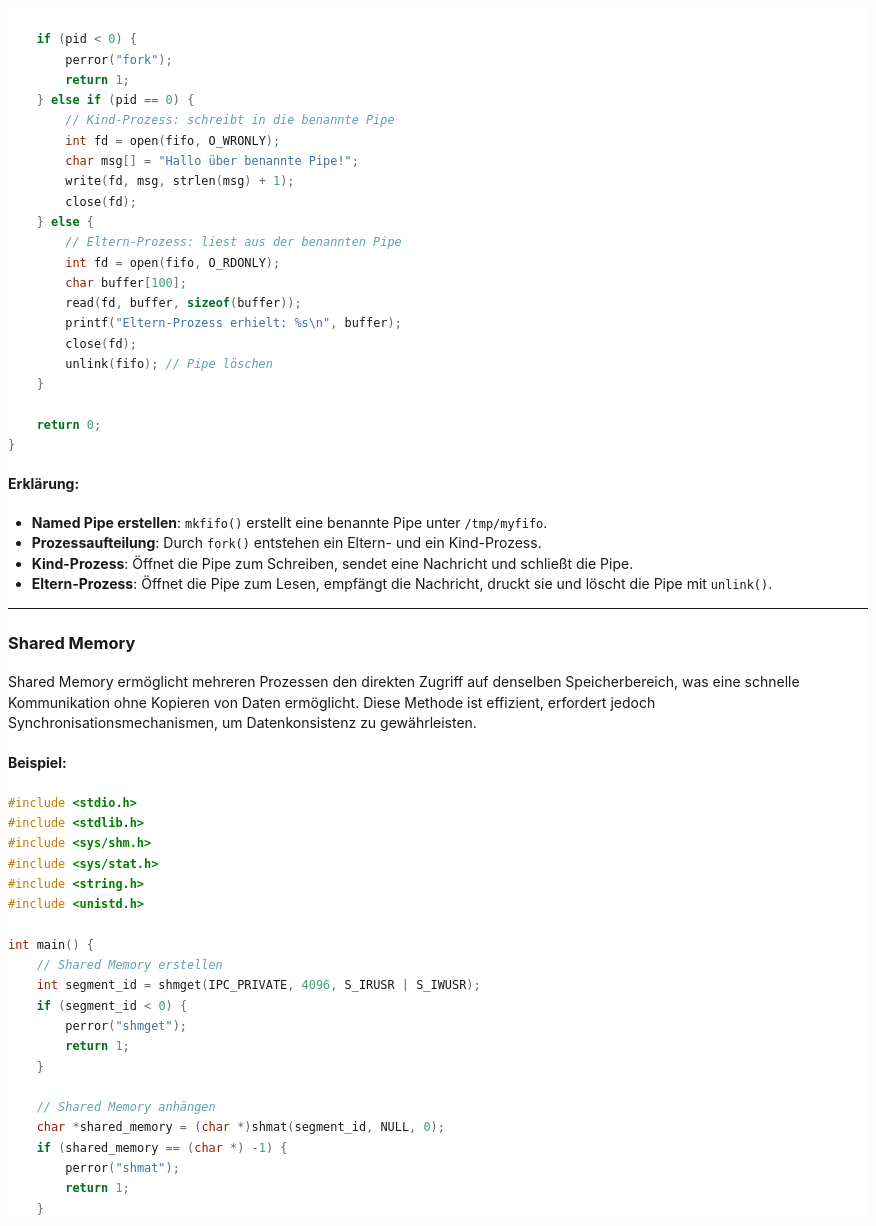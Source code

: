 ```c

    if (pid < 0) {
        perror("fork");
        return 1;
    } else if (pid == 0) {
        // Kind-Prozess: schreibt in die benannte Pipe
        int fd = open(fifo, O_WRONLY);
        char msg[] = "Hallo über benannte Pipe!";
        write(fd, msg, strlen(msg) + 1);
        close(fd);
    } else {
        // Eltern-Prozess: liest aus der benannten Pipe
        int fd = open(fifo, O_RDONLY);
        char buffer[100];
        read(fd, buffer, sizeof(buffer));
        printf("Eltern-Prozess erhielt: %s\n", buffer);
        close(fd);
        unlink(fifo); // Pipe löschen
    }

    return 0;
}
```

#### Erklärung:

- **Named Pipe erstellen**: `mkfifo()` erstellt eine benannte Pipe unter `/tmp/myfifo`.
- **Prozessaufteilung**: Durch `fork()` entstehen ein Eltern- und ein Kind-Prozess.
- **Kind-Prozess**: Öffnet die Pipe zum Schreiben, sendet eine Nachricht und schließt die Pipe.
- **Eltern-Prozess**: Öffnet die Pipe zum Lesen, empfängt die Nachricht, druckt sie und löscht die Pipe mit `unlink()`.

---

### Shared Memory

Shared Memory ermöglicht mehreren Prozessen den direkten Zugriff auf denselben Speicherbereich, was eine schnelle Kommunikation ohne Kopieren von Daten ermöglicht. Diese Methode ist effizient, erfordert jedoch Synchronisationsmechanismen, um Datenkonsistenz zu gewährleisten.

#### Beispiel:

```c
#include <stdio.h>
#include <stdlib.h>
#include <sys/shm.h>
#include <sys/stat.h>
#include <string.h>
#include <unistd.h>

int main() {
    // Shared Memory erstellen
    int segment_id = shmget(IPC_PRIVATE, 4096, S_IRUSR | S_IWUSR);
    if (segment_id < 0) {
        perror("shmget");
        return 1;
    }

    // Shared Memory anhängen
    char *shared_memory = (char *)shmat(segment_id, NULL, 0);
    if (shared_memory == (char *) -1) {
        perror("shmat");
        return 1;
    }

```